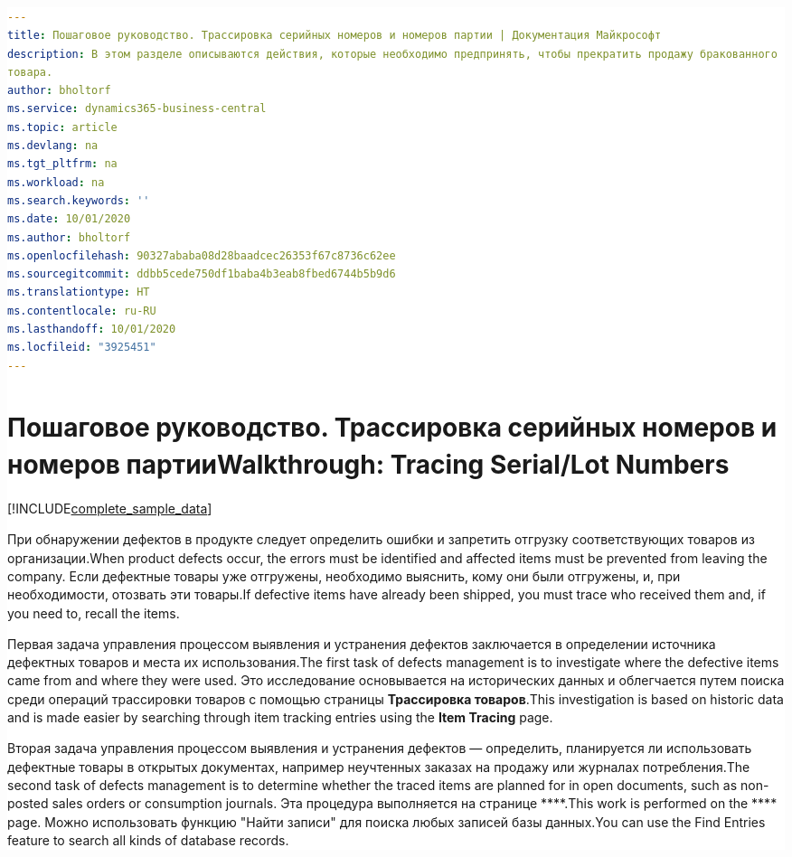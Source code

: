 ```yaml
---
title: Пошаговое руководство. Трассировка серийных номеров и номеров партии | Документация Майкрософт
description: В этом разделе описываются действия, которые необходимо предпринять, чтобы прекратить продажу бракованного товара.
author: bholtorf
ms.service: dynamics365-business-central
ms.topic: article
ms.devlang: na
ms.tgt_pltfrm: na
ms.workload: na
ms.search.keywords: ''
ms.date: 10/01/2020
ms.author: bholtorf
ms.openlocfilehash: 90327ababa08d28baadcec26353f67c8736c62ee
ms.sourcegitcommit: ddbb5cede750df1baba4b3eab8fbed6744b5b9d6
ms.translationtype: HT
ms.contentlocale: ru-RU
ms.lasthandoff: 10/01/2020
ms.locfileid: "3925451"
---
```

# <a name="walkthrough-tracing-seriallot-numbers"></a><span data-ttu-id="b1e08-103">Пошаговое руководство. Трассировка серийных номеров и номеров партии</span><span class="sxs-lookup"><span data-stu-id="b1e08-103">Walkthrough: Tracing Serial/Lot Numbers</span></span>

[!INCLUDE[complete_sample_data](includes/complete_sample_data.md)]  

<span data-ttu-id="b1e08-104">При обнаружении дефектов в продукте следует определить ошибки и запретить отгрузку соответствующих товаров из организации.</span><span class="sxs-lookup"><span data-stu-id="b1e08-104">When product defects occur, the errors must be identified and affected items must be prevented from leaving the company.</span></span> <span data-ttu-id="b1e08-105">Если дефектные товары уже отгружены, необходимо выяснить, кому они были отгружены, и, при необходимости, отозвать эти товары.</span><span class="sxs-lookup"><span data-stu-id="b1e08-105">If defective items have already been shipped, you must trace who received them and, if you need to, recall the items.</span></span>  

<span data-ttu-id="b1e08-106">Первая задача управления процессом выявления и устранения дефектов заключается в определении источника дефектных товаров и места их использования.</span><span class="sxs-lookup"><span data-stu-id="b1e08-106">The first task of defects management is to investigate where the defective items came from and where they were used.</span></span> <span data-ttu-id="b1e08-107">Это исследование основывается на исторических данных и облегчается путем поиска среди операций трассировки товаров с помощью страницы **Трассировка товаров**.</span><span class="sxs-lookup"><span data-stu-id="b1e08-107">This investigation is based on historic data and is made easier by searching through item tracking entries using the **Item Tracing** page.</span></span>  

<span data-ttu-id="b1e08-108">Вторая задача управления процессом выявления и устранения дефектов — определить, планируется ли использовать дефектные товары в открытых документах, например неучтенных заказах на продажу или журналах потребления.</span><span class="sxs-lookup"><span data-stu-id="b1e08-108">The second task of defects management is to determine whether the traced items are planned for in open documents, such as non-posted sales orders or consumption journals.</span></span> <span data-ttu-id="b1e08-109">Эта процедура выполняется на странице \*\*\*\*.</span><span class="sxs-lookup"><span data-stu-id="b1e08-109">This work is performed on the \*\*\*\* page.</span></span> <span data-ttu-id="b1e08-110">Можно использовать функцию "Найти записи" для поиска любых записей базы данных.</span><span class="sxs-lookup"><span data-stu-id="b1e08-110">You can use the Find Entries feature to search all kinds of database records.</span></span>  
